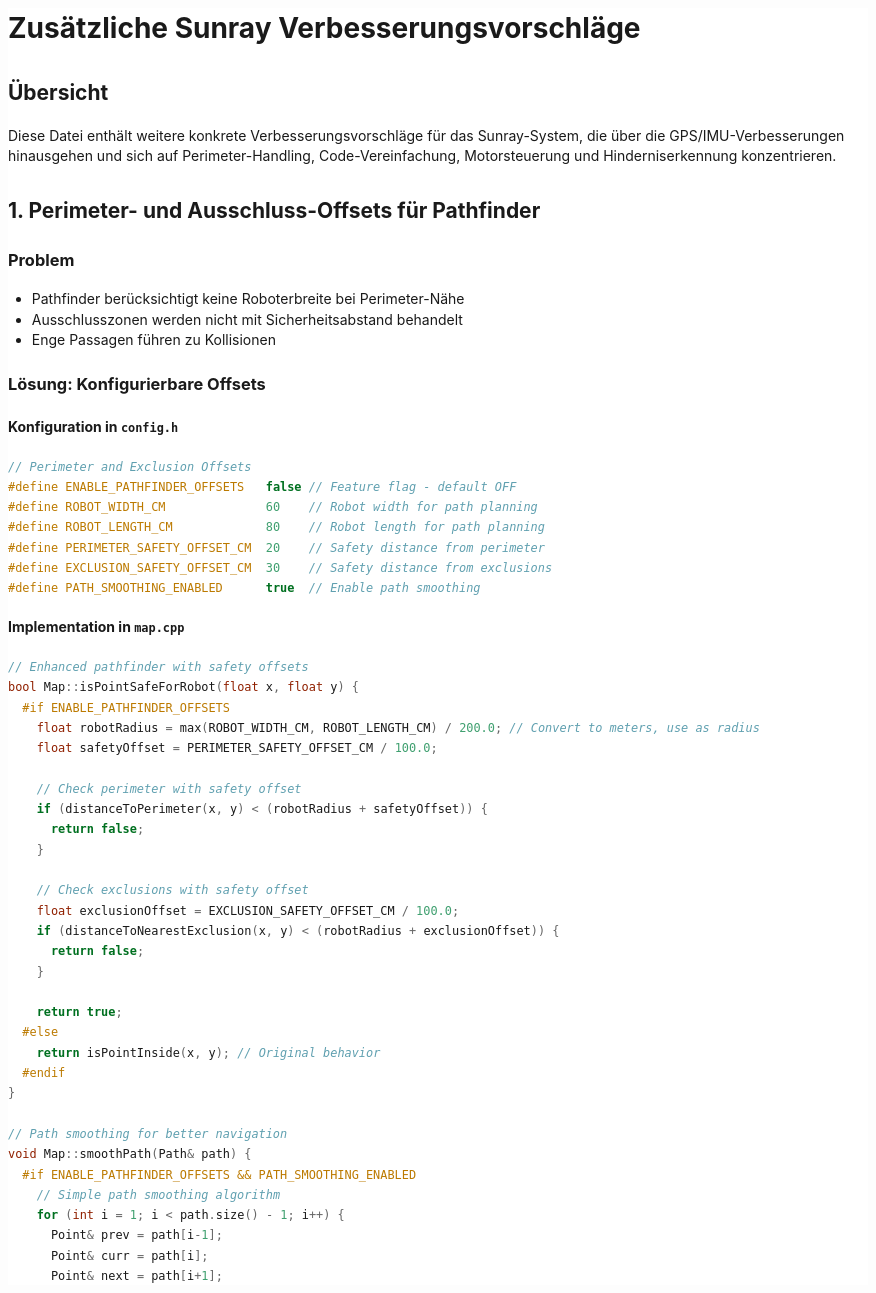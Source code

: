 # Zusätzliche Sunray Verbesserungsvorschläge

## Übersicht
Diese Datei enthält weitere konkrete Verbesserungsvorschläge für das Sunray-System, die über die GPS/IMU-Verbesserungen hinausgehen und sich auf Perimeter-Handling, Code-Vereinfachung, Motorsteuerung und Hinderniserkennung konzentrieren.

## 1. Perimeter- und Ausschluss-Offsets für Pathfinder

### Problem
- Pathfinder berücksichtigt keine Roboterbreite bei Perimeter-Nähe
- Ausschlusszonen werden nicht mit Sicherheitsabstand behandelt
- Enge Passagen führen zu Kollisionen

### Lösung: Konfigurierbare Offsets

#### Konfiguration in `config.h`
```cpp
// Perimeter and Exclusion Offsets
#define ENABLE_PATHFINDER_OFFSETS   false // Feature flag - default OFF
#define ROBOT_WIDTH_CM              60    // Robot width for path planning
#define ROBOT_LENGTH_CM             80    // Robot length for path planning
#define PERIMETER_SAFETY_OFFSET_CM  20    // Safety distance from perimeter
#define EXCLUSION_SAFETY_OFFSET_CM  30    // Safety distance from exclusions
#define PATH_SMOOTHING_ENABLED      true  // Enable path smoothing
```

#### Implementation in `map.cpp`
```cpp
// Enhanced pathfinder with safety offsets
bool Map::isPointSafeForRobot(float x, float y) {
  #if ENABLE_PATHFINDER_OFFSETS
    float robotRadius = max(ROBOT_WIDTH_CM, ROBOT_LENGTH_CM) / 200.0; // Convert to meters, use as radius
    float safetyOffset = PERIMETER_SAFETY_OFFSET_CM / 100.0;
    
    // Check perimeter with safety offset
    if (distanceToPerimeter(x, y) < (robotRadius + safetyOffset)) {
      return false;
    }
    
    // Check exclusions with safety offset
    float exclusionOffset = EXCLUSION_SAFETY_OFFSET_CM / 100.0;
    if (distanceToNearestExclusion(x, y) < (robotRadius + exclusionOffset)) {
      return false;
    }
    
    return true;
  #else
    return isPointInside(x, y); // Original behavior
  #endif
}

// Path smoothing for better navigation
void Map::smoothPath(Path& path) {
  #if ENABLE_PATHFINDER_OFFSETS && PATH_SMOOTHING_ENABLED
    // Simple path smoothing algorithm
    for (int i = 1; i < path.size() - 1; i++) {
      Point& prev = path[i-1];
      Point& curr = path[i];
      Point& next = path[i+1];
```